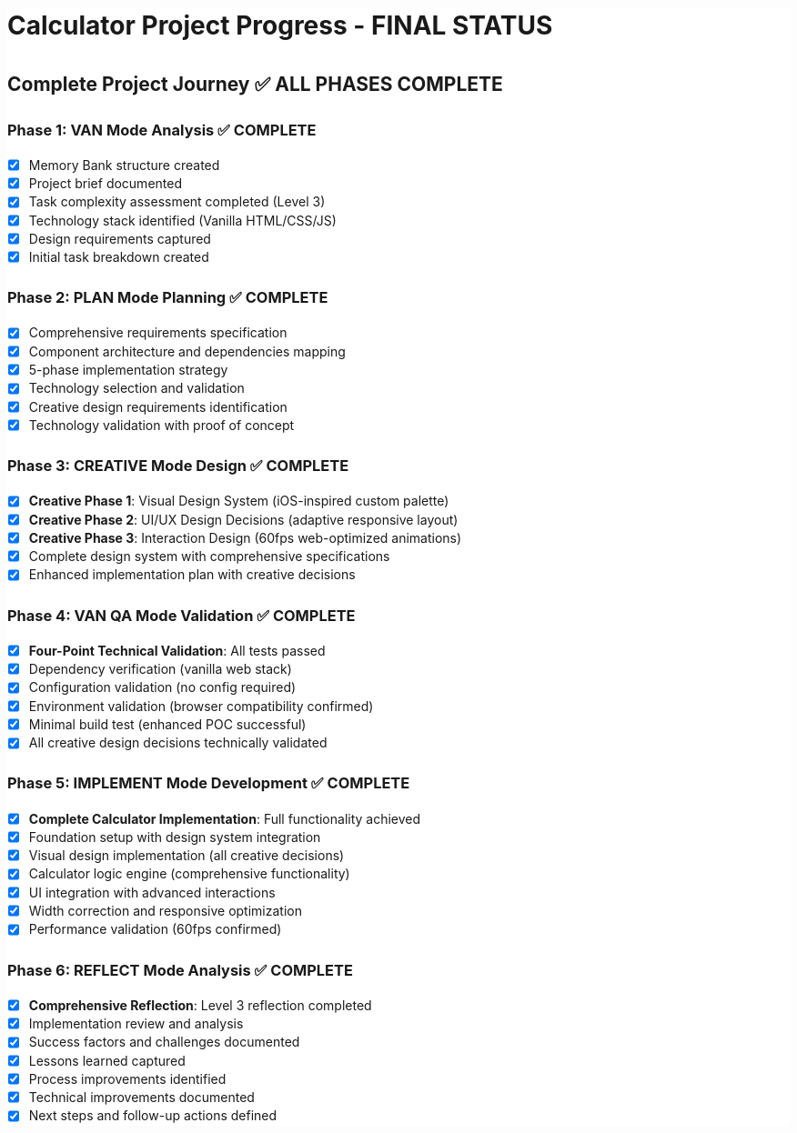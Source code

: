 # Calculator Project Progress - FINAL STATUS

## Complete Project Journey ✅ ALL PHASES COMPLETE

### Phase 1: VAN Mode Analysis ✅ COMPLETE
- [x] Memory Bank structure created
- [x] Project brief documented  
- [x] Task complexity assessment completed (Level 3)
- [x] Technology stack identified (Vanilla HTML/CSS/JS)
- [x] Design requirements captured
- [x] Initial task breakdown created

### Phase 2: PLAN Mode Planning ✅ COMPLETE
- [x] Comprehensive requirements specification
- [x] Component architecture and dependencies mapping
- [x] 5-phase implementation strategy
- [x] Technology selection and validation
- [x] Creative design requirements identification
- [x] Technology validation with proof of concept

### Phase 3: CREATIVE Mode Design ✅ COMPLETE
- [x] **Creative Phase 1**: Visual Design System (iOS-inspired custom palette)
- [x] **Creative Phase 2**: UI/UX Design Decisions (adaptive responsive layout)  
- [x] **Creative Phase 3**: Interaction Design (60fps web-optimized animations)
- [x] Complete design system with comprehensive specifications
- [x] Enhanced implementation plan with creative decisions

### Phase 4: VAN QA Mode Validation ✅ COMPLETE
- [x] **Four-Point Technical Validation**: All tests passed
- [x] Dependency verification (vanilla web stack)
- [x] Configuration validation (no config required)
- [x] Environment validation (browser compatibility confirmed)
- [x] Minimal build test (enhanced POC successful)
- [x] All creative design decisions technically validated

### Phase 5: IMPLEMENT Mode Development ✅ COMPLETE
- [x] **Complete Calculator Implementation**: Full functionality achieved
- [x] Foundation setup with design system integration
- [x] Visual design implementation (all creative decisions)
- [x] Calculator logic engine (comprehensive functionality)
- [x] UI integration with advanced interactions
- [x] Width correction and responsive optimization
- [x] Performance validation (60fps confirmed)

### Phase 6: REFLECT Mode Analysis ✅ COMPLETE
- [x] **Comprehensive Reflection**: Level 3 reflection completed
- [x] Implementation review and analysis
- [x] Success factors and challenges documented
- [x] Lessons learned captured
- [x] Process improvements identified
- [x] Technical improvements documented
- [x] Next steps and follow-up actions defined
